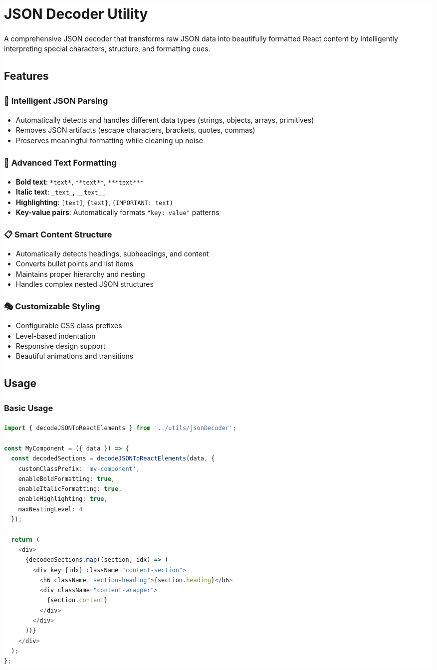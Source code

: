 # JSON Decoder Utility

A comprehensive JSON decoder that transforms raw JSON data into beautifully formatted React content by intelligently interpreting special characters, structure, and formatting cues.

## Features

### 🎯 **Intelligent JSON Parsing**
- Automatically detects and handles different data types (strings, objects, arrays, primitives)
- Removes JSON artifacts (escape characters, brackets, quotes, commas)
- Preserves meaningful formatting while cleaning up noise

### 🎨 **Advanced Text Formatting**
- **Bold text**: `*text*`, `**text**`, `***text***`
- **Italic text**: `_text_`, `__text__`
- **Highlighting**: `[text]`, `{text}`, `(IMPORTANT: text)`
- **Key-value pairs**: Automatically formats `"key: value"` patterns

### 📋 **Smart Content Structure**
- Automatically detects headings, subheadings, and content
- Converts bullet points and list items
- Maintains proper hierarchy and nesting
- Handles complex nested JSON structures

### 🎭 **Customizable Styling**
- Configurable CSS class prefixes
- Level-based indentation
- Responsive design support
- Beautiful animations and transitions

## Usage

### Basic Usage

```typescript
import { decodeJSONToReactElements } from '../utils/jsonDecoder';

const MyComponent = ({ data }) => {
  const decodedSections = decodeJSONToReactElements(data, {
    customClassPrefix: 'my-component',
    enableBoldFormatting: true,
    enableItalicFormatting: true,
    enableHighlighting: true,
    maxNestingLevel: 4
  });

  return (
    <div>
      {decodedSections.map((section, idx) => (
        <div key={idx} className="content-section">
          <h6 className="section-heading">{section.heading}</h6>
          <div className="content-wrapper">
            {section.content}
          </div>
        </div>
      ))}
    </div>
  );
};
```
